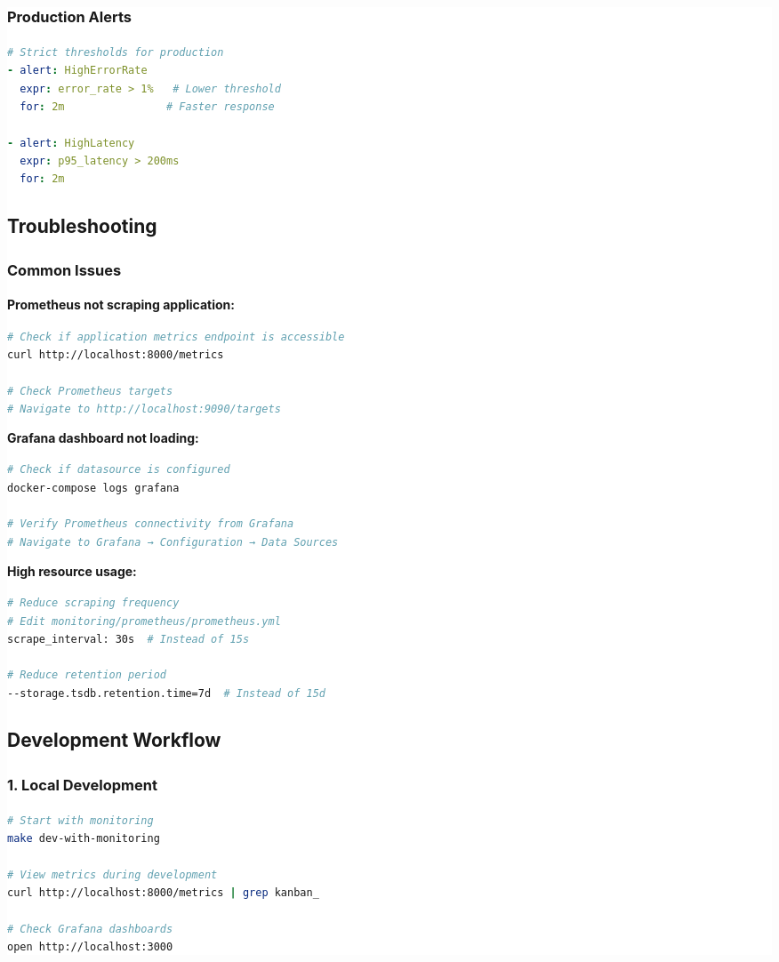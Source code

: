 ### Production Alerts
```yaml
# Strict thresholds for production
- alert: HighErrorRate
  expr: error_rate > 1%   # Lower threshold
  for: 2m                # Faster response

- alert: HighLatency
  expr: p95_latency > 200ms
  for: 2m
```

## Troubleshooting

### Common Issues

**Prometheus not scraping application:**
```bash
# Check if application metrics endpoint is accessible
curl http://localhost:8000/metrics

# Check Prometheus targets
# Navigate to http://localhost:9090/targets
```

**Grafana dashboard not loading:**
```bash
# Check if datasource is configured
docker-compose logs grafana

# Verify Prometheus connectivity from Grafana
# Navigate to Grafana → Configuration → Data Sources
```

**High resource usage:**
```bash
# Reduce scraping frequency
# Edit monitoring/prometheus/prometheus.yml
scrape_interval: 30s  # Instead of 15s

# Reduce retention period
--storage.tsdb.retention.time=7d  # Instead of 15d
```

## Development Workflow

### 1. Local Development
```bash
# Start with monitoring
make dev-with-monitoring

# View metrics during development
curl http://localhost:8000/metrics | grep kanban_

# Check Grafana dashboards
open http://localhost:3000
```
